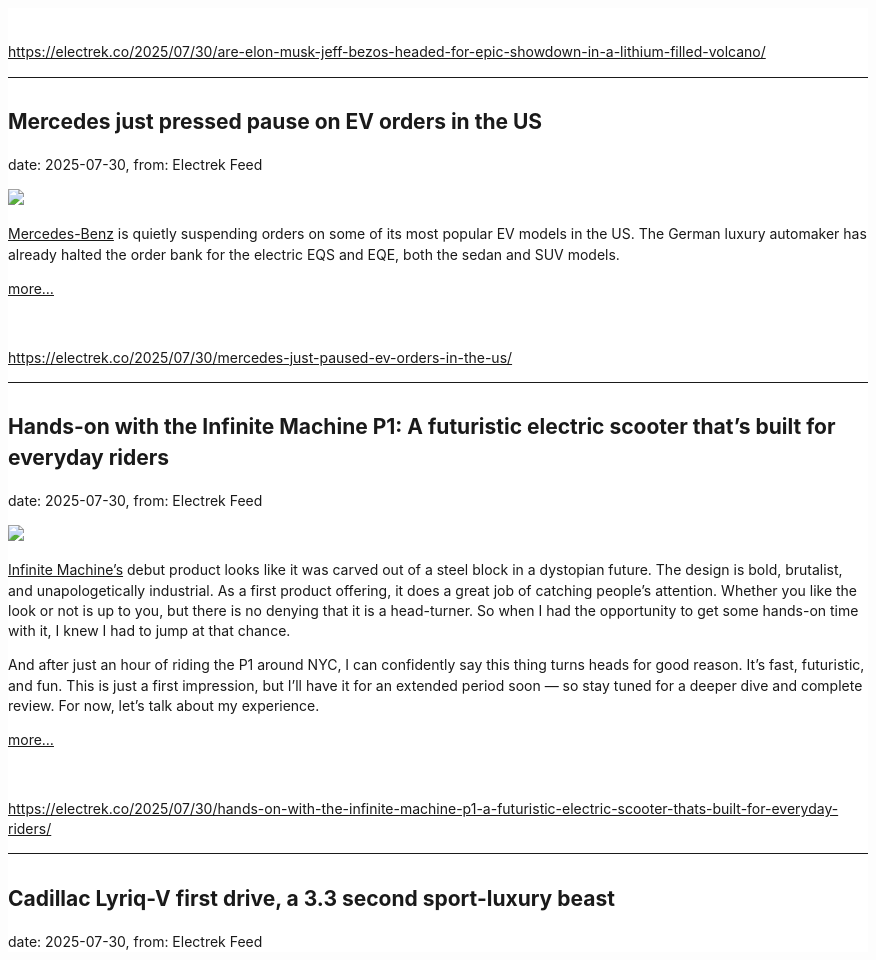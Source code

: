 <br> 

<https://electrek.co/2025/07/30/are-elon-musk-jeff-bezos-headed-for-epic-showdown-in-a-lithium-filled-volcano/>

---

## Mercedes just pressed pause on EV orders in the US

date: 2025-07-30, from: Electrek Feed

<div class="feat-image"><img src="https://electrek.co/wp-content/uploads/sites/3/2025/07/Mercedes-EV-orders-US.jpeg?quality=82&#038;strip=all&#038;w=1400" /></div><p><a href="https://electrek.co/guides/mercedes-benz/">Mercedes-Benz</a> is quietly suspending orders on some of its most popular EV models in the US. The German luxury automaker has already halted the order bank for the electric EQS and EQE, both the sedan and SUV models.</p>



 <a data-layer-pagetype="post" data-layer-postcategory="mercedes-benz" data-layer-viewtype="unknown" data-post-id="427401" href="https://electrek.co/2025/07/30/mercedes-just-paused-ev-orders-in-the-us/#more-427401" class="more-link">more…</a> 

<br> 

<https://electrek.co/2025/07/30/mercedes-just-paused-ev-orders-in-the-us/>

---

## Hands-on with the Infinite Machine P1: A futuristic electric scooter that’s built for everyday riders

date: 2025-07-30, from: Electrek Feed

<div class="feat-image"><img src="https://electrek.co/wp-content/uploads/sites/3/2025/07/1-P1-FI.jpg.jpg?quality=82&#038;strip=all&#038;w=1600" /></div><p><a href="https://www.infinitemachine.com/p1?lp_location=wf">Infinite Machine’s</a> debut product looks like it was carved out of a steel block in a dystopian future. The design is bold, brutalist, and unapologetically industrial. As a first product offering, it does a great job of catching people’s attention. Whether you like the look or not is up to you, but there is no denying that it is a head-turner. So when I had the opportunity to get some hands-on time with it, I knew I had to jump at that chance. </p>



<p>And after just an hour of riding the P1 around NYC, I can confidently say this thing turns heads for good reason. It’s fast, futuristic, and fun. This is just a first impression, but I’ll have it for an extended period soon — so stay tuned for a deeper dive and complete review. For now, let’s talk about my experience. </p>



 <a data-layer-pagetype="post" data-layer-postcategory="electric-scooter" data-layer-viewtype="unknown" data-post-id="427255" href="https://electrek.co/2025/07/30/hands-on-with-the-infinite-machine-p1-a-futuristic-electric-scooter-thats-built-for-everyday-riders/#more-427255" class="more-link">more…</a> 

<br> 

<https://electrek.co/2025/07/30/hands-on-with-the-infinite-machine-p1-a-futuristic-electric-scooter-thats-built-for-everyday-riders/>

---

## Cadillac Lyriq-V first drive, a 3.3 second sport-luxury beast

date: 2025-07-30, from: Electrek Feed
